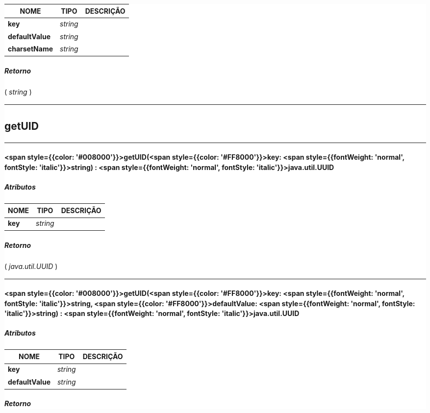| NOME | TIPO | DESCRIÇÃO |
|---|---|---|
| **key** | _string_ |   |
| **defaultValue** | _string_ |   |
| **charsetName** | _string_ |   |

##### Retorno

( _string_ )


---

## getUID

---

#### <span style={{color: '#008000'}}>getUID</span>(<span style={{color: '#FF8000'}}>key</span>: <span style={{fontWeight: 'normal', fontStyle: 'italic'}}>string</span>) : <span style={{fontWeight: 'normal', fontStyle: 'italic'}}>java.util.UUID</span>
##### Atributos

| NOME | TIPO | DESCRIÇÃO |
|---|---|---|
| **key** | _string_ |   |

##### Retorno

( _java.util.UUID_ )


---

#### <span style={{color: '#008000'}}>getUID</span>(<span style={{color: '#FF8000'}}>key</span>: <span style={{fontWeight: 'normal', fontStyle: 'italic'}}>string</span>, <span style={{color: '#FF8000'}}>defaultValue</span>: <span style={{fontWeight: 'normal', fontStyle: 'italic'}}>string</span>) : <span style={{fontWeight: 'normal', fontStyle: 'italic'}}>java.util.UUID</span>
##### Atributos

| NOME | TIPO | DESCRIÇÃO |
|---|---|---|
| **key** | _string_ |   |
| **defaultValue** | _string_ |   |

##### Retorno
